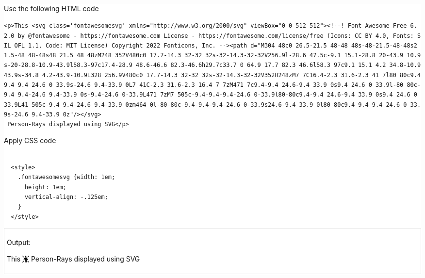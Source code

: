 ```

```

Use the following HTML code
```
<p>This <svg class='fontawesomesvg' xmlns="http://www.w3.org/2000/svg" viewBox="0 0 512 512"><!--! Font Awesome Free 6.2.0 by @fontawesome - https://fontawesome.com License - https://fontawesome.com/license/free (Icons: CC BY 4.0, Fonts: SIL OFL 1.1, Code: MIT License) Copyright 2022 Fonticons, Inc. --><path d="M304 48c0 26.5-21.5 48-48 48s-48-21.5-48-48s21.5-48 48-48s48 21.5 48 48zM248 352V480c0 17.7-14.3 32-32 32s-32-14.3-32-32V256.9l-28.6 47.5c-9.1 15.1-28.8 20-43.9 10.9s-20-28.8-10.9-43.9l58.3-97c17.4-28.9 48.6-46.6 82.3-46.6h29.7c33.7 0 64.9 17.7 82.3 46.6l58.3 97c9.1 15.1 4.2 34.8-10.9 43.9s-34.8 4.2-43.9-10.9L328 256.9V480c0 17.7-14.3 32-32 32s-32-14.3-32-32V352H248zM7 7C16.4-2.3 31.6-2.3 41 7l80 80c9.4 9.4 9.4 24.6 0 33.9s-24.6 9.4-33.9 0L7 41C-2.3 31.6-2.3 16.4 7 7zM471 7c9.4-9.4 24.6-9.4 33.9 0s9.4 24.6 0 33.9l-80 80c-9.4 9.4-24.6 9.4-33.9 0s-9.4-24.6 0-33.9L471 7zM7 505c-9.4-9.4-9.4-24.6 0-33.9l80-80c9.4-9.4 24.6-9.4 33.9 0s9.4 24.6 0 33.9L41 505c-9.4 9.4-24.6 9.4-33.9 0zm464 0l-80-80c-9.4-9.4-9.4-24.6 0-33.9s24.6-9.4 33.9 0l80 80c9.4 9.4 9.4 24.6 0 33.9s-24.6 9.4-33.9 0z"/></svg>
 Person-Rays displayed using SVG</p>
```

Apply CSS code
```

  <style>
    .fontawesomesvg {width: 1em;
      height: 1em;
      vertical-align: -.125em;
    }
  </style>

```

<div style='border:1px solid rgba(0,0,0,.1);margin-bottom:10px;padding:5px;'>
<p>Output:</p>

  <style>
    .fontawesomesvg {width: 1em;
      height: 1em;
      vertical-align: -.125em;
    }
  </style>


<p>This <svg class='fontawesomesvg' xmlns="http://www.w3.org/2000/svg" viewBox="0 0 512 512"><path d="M304 48c0 26.5-21.5 48-48 48s-48-21.5-48-48s21.5-48 48-48s48 21.5 48 48zM248 352V480c0 17.7-14.3 32-32 32s-32-14.3-32-32V256.9l-28.6 47.5c-9.1 15.1-28.8 20-43.9 10.9s-20-28.8-10.9-43.9l58.3-97c17.4-28.9 48.6-46.6 82.3-46.6h29.7c33.7 0 64.9 17.7 82.3 46.6l58.3 97c9.1 15.1 4.2 34.8-10.9 43.9s-34.8 4.2-43.9-10.9L328 256.9V480c0 17.7-14.3 32-32 32s-32-14.3-32-32V352H248zM7 7C16.4-2.3 31.6-2.3 41 7l80 80c9.4 9.4 9.4 24.6 0 33.9s-24.6 9.4-33.9 0L7 41C-2.3 31.6-2.3 16.4 7 7zM471 7c9.4-9.4 24.6-9.4 33.9 0s9.4 24.6 0 33.9l-80 80c-9.4 9.4-24.6 9.4-33.9 0s-9.4-24.6 0-33.9L471 7zM7 505c-9.4-9.4-9.4-24.6 0-33.9l80-80c9.4-9.4 24.6-9.4 33.9 0s9.4 24.6 0 33.9L41 505c-9.4 9.4-24.6 9.4-33.9 0zm464 0l-80-80c-9.4-9.4-9.4-24.6 0-33.9s24.6-9.4 33.9 0l80 80c9.4 9.4 9.4 24.6 0 33.9s-24.6 9.4-33.9 0z"/></svg>
 Person-Rays displayed using SVG</p>
</div>
